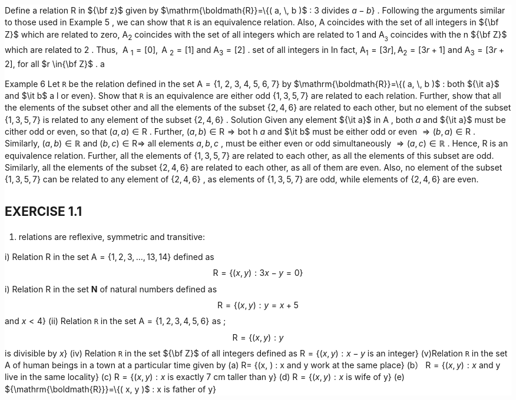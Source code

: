 Define a relation R in ${\bf z}$ given by $\mathrm{\boldmath{R}}=\{( a, \, b )$ : 3 divides $a-b \}$ . Following the arguments similar to those used in Example $5$ , we can show that $\mathtt{R}$ is an equivalence relation. Also, $\mathrm{A}$ coincides with the set of all integers in ${\bf Z}$ which are related to zero, $\mathrm{A}_{2}$ coincides with the set of all integers which are related to $1$ and $\mathrm{A}_{{}_{3}}$ coincides with the
n ${\bf Z}$ which are related to $2$ . Thus, $\mathrm{~ A ~}_{1}=[ 0 ], \, \mathrm{~ A ~}_{2}=[ 1 ]$ and $\mathrm{A}_{3}=[ 2 ]$ . set of all integers in
In fact, $\mathrm{A}_{1}=[ 3 r ], \, \mathrm{A}_{2}=[ 3 r+1 ]$ and $\mathrm{A}_{3}=[ 3 r+2 ],$ for all $r \in{\bf Z}$ .
a

Example 6 Let $\mathtt{R}$ be the relation defined in the set $\mathrm{A}=\{1, \; 2, \; 3, \; 4, \; 5, \; 6, \; 7 \}$ by $\mathrm{\boldmath{R}}=\{( a, \, b )$ : both ${\it a}$ and $\it b$ a l or even}. Show that $\mathtt{R}$ is an equivalence
are either odd
 $\{1, 3, 5, 7 \}$ are related to each relation. Further, show that all the elements of the subset
other and all the elements of the subset $\{2, \, 4, \, 6 \}$ are related to each other, but no element of the subset $\{1, \, 3, \, 5, \, 7 \}$ is related to any element of the subset $\{2, 4, 6 \}$ . Solution Given any element ${\it a}$ in $\mathrm{A}$ , both $a$ and ${\it a}$ must be cither odd or even, so that $( a, \, a ) \in\mathrm{R}$ . Further, $( a, \, b ) \in\mathrm{R} \Rightarrow\mathrm{b o t}$ h $a$ and $\it b$ must be either odd or even $\Rightarrow( b, a ) \in\mathrm{R}$ . Similarly, $( a, \, b ) \in\mathbb{R}$ and $( b, \, c ) \in\mathrm{R} \Rightarrow$ all elements $a, \, b, \, c$ , must be either even or odd simultaneously $\Rightarrow( a, c ) \in\mathbb{R}$ . Hence, $\mathrm{\mathrm{R}}$ is an equivalence relation. Further, all the elements of $\{1, \, 3, \, 5, \, 7 \}$ are related to each other, as all the elements of this subset are odd. Similarly, all the elements of the subset $\{2, 4, 6 \}$ are related to each other, as all of them are even. Also, no element of the subset $\{1, \, 3, \, 5, \, 7 \}$ can be related to any element of $\{2, 4, 6 \}$ , as elements of $\{1, 3, 5, 7 \}$ are odd, while elements of $\{2, 4, 6 \}$ are even.

## EXERCISE 1.1

1. relations are reflexive, symmetric and
transitive:

i) Relation R in the set $\mathrm{A}=\{1, \, 2, \, 3, \,..., \, 1 3, \, 1 4 \}$ defined as
$$
\mathrm{R}=\{( x, y ) : 3 x-y=0 \}
$$
i) Relation R in the set $\mathbf{N}$ of natural numbers defined as
$$
\mathrm{R}=\{( x, y ) : y=x+5
$$
and $x < 4 \}$ 
(ii) Relation $\mathtt{R}$ in the set $\mathrm{A}=\{1, \, 2, \, 3, \, 4, \, 5, \, 6 \} \, \, \mathrm{a s}$ ;
$$
\mathrm{R}=\{( x, y ) : y
$$
is divisible by $x \}$ 
(iv) Relation $\mathtt{R}$ in the set ${\bf Z}$ of all integers defined as
 $\mathrm{R}=\{( x, y ) : x-y$ is an integer}
(v)Relation $\mathtt{R}$ in the set A of human beings in a town at a particular time given by
(a) R= {(x, ) : x and y work at the same place}
(b） $\mathrm{R}=\{( x, y ) : x$ and y live in the same locality}
(c) $\mathrm{R}=\{( x, y ) : x$ is exactly $7$ cm taller than y}
(d) $\mathrm{R}=\{( x, y ) : x$ is wife of y}
(e) ${\mathrm{\boldmath{R}}}=\{( x, y )$ : x is father of y}
